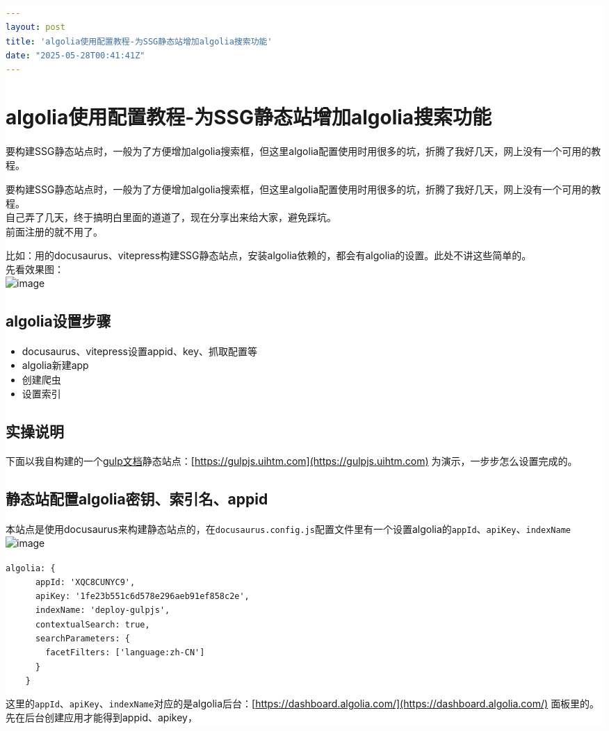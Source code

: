 ```yaml
---
layout: post
title: 'algolia使用配置教程-为SSG静态站增加algolia搜索功能'
date: "2025-05-28T00:41:41Z"
---
```

algolia使用配置教程-为SSG静态站增加algolia搜索功能
==================================

要构建SSG静态站点时，一般为了方便增加algolia搜索框，但这里algolia配置使用时用很多的坑，折腾了我好几天，网上没有一个可用的教程。

要构建SSG静态站点时，一般为了方便增加algolia搜索框，但这里algolia配置使用时用很多的坑，折腾了我好几天，网上没有一个可用的教程。  
自己弄了几天，终于搞明白里面的道道了，现在分享出来给大家，避免踩坑。  
前面注册的就不用了。

比如：用的docusaurus、vitepress构建SSG静态站点，安装algolia依赖的，都会有algolia的设置。此处不讲这些简单的。  
先看效果图：  
![image](https://img2024.cnblogs.com/blog/356003/202505/356003-20250527134517304-143112412.png)

algolia设置步骤
-----------

*   docusaurus、vitepress设置appid、key、抓取配置等
*   algolia新建app
*   创建爬虫
*   设置索引

实操说明
----

下面以我自构建的一个[gulp文档](https://gulpjs.uihtm.com "gulp文档")静态站点：[https://gulpjs.uihtm.com](https://gulpjs.uihtm.com) 为演示，一步步怎么设置完成的。

静态站配置algolia密钥、索引名、appid
------------------------

本站点是使用docusaurus来构建静态站点的，在`docusaurus.config.js`配置文件里有一个设置algolia的`appId`、`apiKey`、`indexName`  
![image](https://img2024.cnblogs.com/blog/356003/202505/356003-20250527131310206-1360146990.png)

    algolia: {
          appId: 'XQC8CUNYC9',
          apiKey: '1fe23b551c6d578e296aeb91ef858c2e',
          indexName: 'deploy-gulpjs',
          contextualSearch: true,
          searchParameters: {
            facetFilters: ['language:zh-CN']
          }
        }
    

这里的`appId`、`apiKey`、`indexName`对应的是algolia后台：[https://dashboard.algolia.com/](https://dashboard.algolia.com/) 面板里的。  
先在后台创建应用才能得到appid、apikey，
